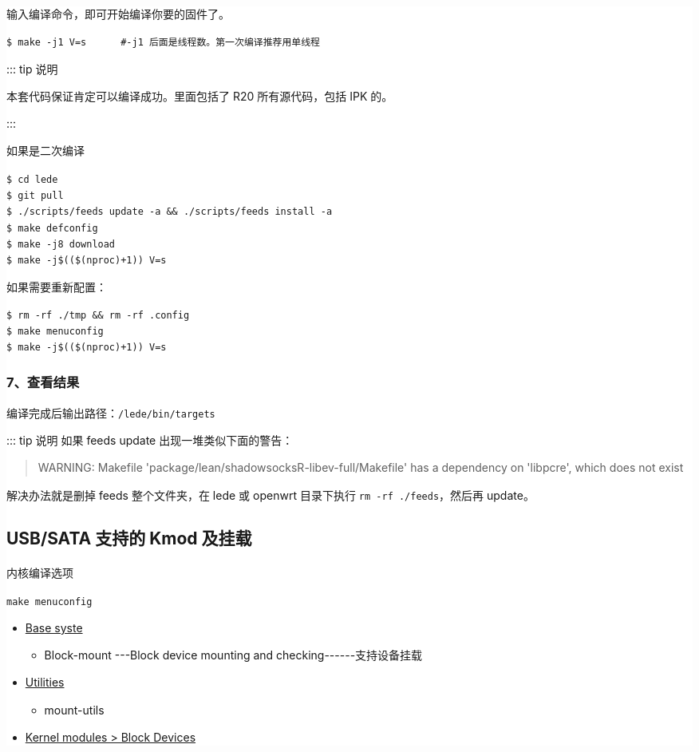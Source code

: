 输入编译命令，即可开始编译你要的固件了。

```shell
$ make -j1 V=s		#-j1 后面是线程数。第一次编译推荐用单线程
```

::: tip 说明

本套代码保证肯定可以编译成功。里面包括了 R20 所有源代码，包括 IPK 的。

:::

如果是二次编译

```shell
$ cd lede
$ git pull
$ ./scripts/feeds update -a && ./scripts/feeds install -a
$ make defconfig
$ make -j8 download
$ make -j$(($(nproc)+1)) V=s
```

如果需要重新配置：

```shell
$ rm -rf ./tmp && rm -rf .config
$ make menuconfig
$ make -j$(($(nproc)+1)) V=s
```

### 7、查看结果

编译完成后输出路径：`/lede/bin/targets`

::: tip 说明
 如果 feeds update 出现一堆类似下面的警告：

> WARNING: Makefile 'package/lean/shadowsocksR-libev-full/Makefile' has a dependency on 'libpcre', which does not exist

解决办法就是删掉 feeds 整个文件夹，在 lede 或 openwrt 目录下执行 `rm -rf ./feeds`，然后再 update。

## USB/SATA 支持的 Kmod 及挂载

内核编译选项

```shell
make menuconfig
```

- <u>Base syste</u>

  - Block-mount ---Block device mounting and checking------支持设备挂载

- <u>Utilities</u>

  - mount-utils

- <u>Kernel modules > Block Devices</u>
